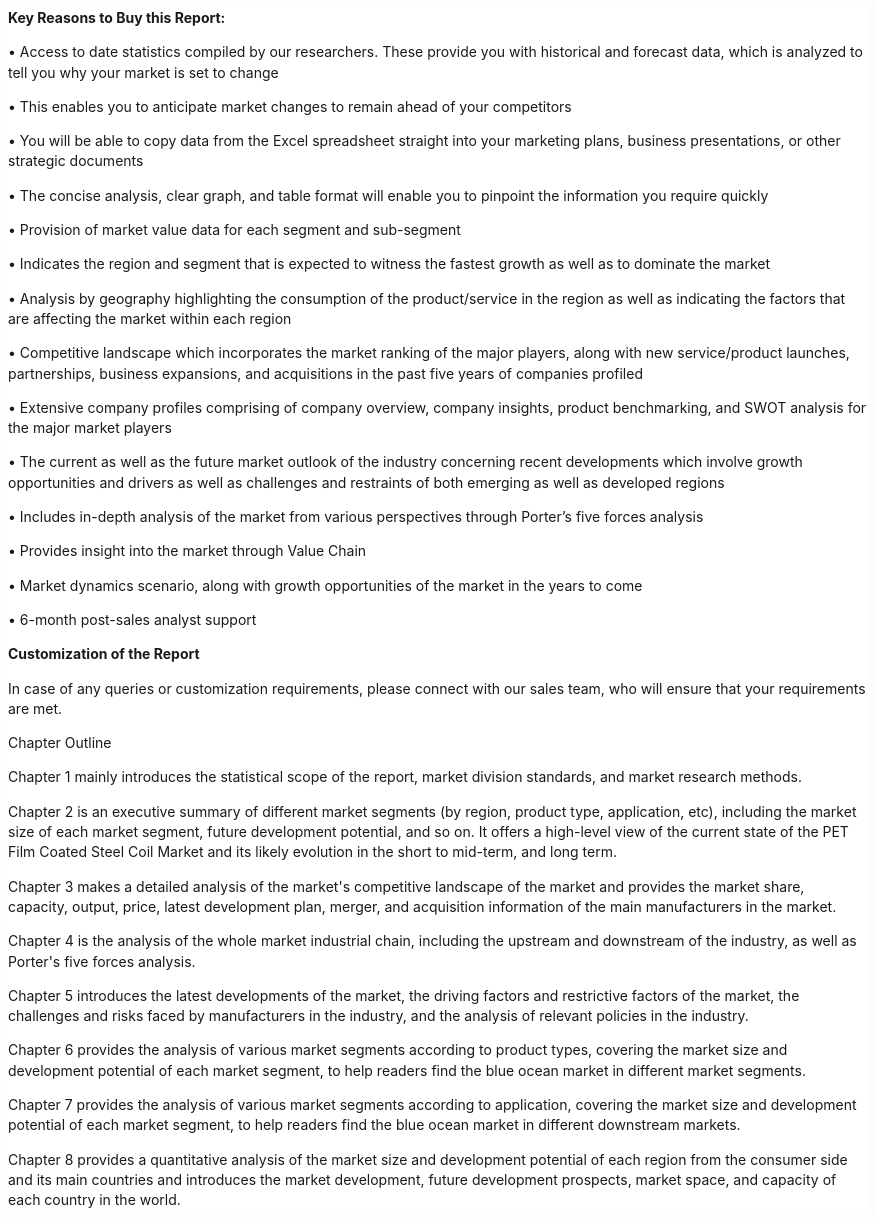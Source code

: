 </p><p>
<strong>Key Reasons to Buy this Report:</strong></p><p>
• Access to date statistics compiled by our researchers. These provide you with historical and forecast data, which is analyzed to tell you why your market is set to change</p><p>
• This enables you to anticipate market changes to remain ahead of your competitors</p><p>
• You will be able to copy data from the Excel spreadsheet straight into your marketing plans, business presentations, or other strategic documents</p><p>
• The concise analysis, clear graph, and table format will enable you to pinpoint the information you require quickly</p><p>
• Provision of market value data for each segment and sub-segment</p><p>
• Indicates the region and segment that is expected to witness the fastest growth as well as to dominate the market</p><p>
• Analysis by geography highlighting the consumption of the product/service in the region as well as indicating the factors that are affecting the market within each region</p><p>
• Competitive landscape which incorporates the market ranking of the major players, along with new service/product launches, partnerships, business expansions, and acquisitions in the past five years of companies profiled</p><p>
• Extensive company profiles comprising of company overview, company insights, product benchmarking, and SWOT analysis for the major market players</p><p>
• The current as well as the future market outlook of the industry concerning recent developments which involve growth opportunities and drivers as well as challenges and restraints of both emerging as well as developed regions</p><p>
• Includes in-depth analysis of the market from various perspectives through Porter’s five forces analysis</p><p>
• Provides insight into the market through Value Chain</p><p>
• Market dynamics scenario, along with growth opportunities of the market in the years to come</p><p>
• 6-month post-sales analyst support</p><p>
<strong>Customization of the Report</strong></p><p>
In case of any queries or customization requirements, please connect with our sales team, who will ensure that your requirements are met.</p><p>
Chapter Outline</p><p>
Chapter 1 mainly introduces the statistical scope of the report, market division standards, and market research methods.</p><p>
</p><p>
Chapter 2 is an executive summary of different market segments (by region, product type, application, etc), including the market size of each market segment, future development potential, and so on. It offers a high-level view of the current state of the PET Film Coated Steel Coil Market and its likely evolution in the short to mid-term, and long term.</p><p>
</p><p>
Chapter 3 makes a detailed analysis of the market's competitive landscape of the market and provides the market share, capacity, output, price, latest development plan, merger, and acquisition information of the main manufacturers in the market.</p><p>
</p><p>
Chapter 4 is the analysis of the whole market industrial chain, including the upstream and downstream of the industry, as well as Porter's five forces analysis.</p><p>
</p><p>
Chapter 5 introduces the latest developments of the market, the driving factors and restrictive factors of the market, the challenges and risks faced by manufacturers in the industry, and the analysis of relevant policies in the industry.</p><p>
</p><p>
Chapter 6 provides the analysis of various market segments according to product types, covering the market size and development potential of each market segment, to help readers find the blue ocean market in different market segments.</p><p>
</p><p>
Chapter 7 provides the analysis of various market segments according to application, covering the market size and development potential of each market segment, to help readers find the blue ocean market in different downstream markets.</p><p>
</p><p>
Chapter 8 provides a quantitative analysis of the market size and development potential of each region from the consumer side and its main countries and introduces the market development, future development prospects, market space, and capacity of each country in the world.</p><p>
</p><p>